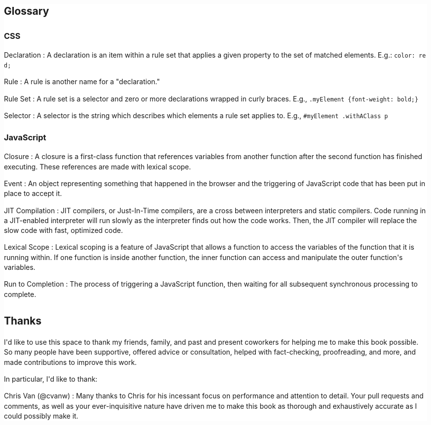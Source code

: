 

## Glossary

### CSS

Declaration
: A declaration is an item within a rule set that applies a given property to the set of matched elements. E.g.: `color: red;`

Rule
: A rule is another name for a "declaration."

Rule Set
: A rule set is a selector and zero or more declarations wrapped in curly braces. E.g., `.myElement {font-weight: bold;}`

Selector
: A selector is the string which describes which elements a rule set applies to. E.g., `#myElement .withAClass p`


### JavaScript

Closure
: A closure is a first-class function that references variables from another function after the second function has finished executing. These references are made with lexical scope.

Event
: An object representing something that happened in the browser and the triggering of JavaScript code that has been put in place to accept it.

JIT Compilation
: JIT compilers, or Just-In-Time compilers, are a cross between interpreters and static compilers. Code running in a JIT-enabled interpreter will run slowly as the interpreter finds out how the code works. Then, the JIT compiler will replace the slow code with fast, optimized code.

Lexical Scope
: Lexical scoping is a feature of JavaScript that allows a function to access the variables of the function that it is running within. If one function is inside another function, the inner function can access and manipulate the outer function's variables.

Run to Completion
: The process of triggering a JavaScript function, then waiting for all subsequent synchronous processing to complete.


## Thanks

I'd like to use this space to thank my friends, family, and past and present coworkers for helping me to make this book possible. So many people have been supportive, offered advice or consultation, helped with fact-checking, proofreading, and more, and made contributions to improve this work.

In particular, I'd like to thank:

Chris Van (@cvanw)
: Many thanks to Chris for his incessant focus on performance and attention to detail. Your pull requests and comments, as well as your ever-inquisitive nature have driven me to make this book as thorough and exhaustively accurate as I could possibly make it.
